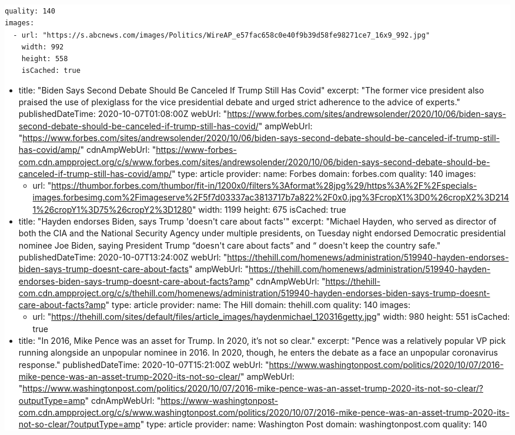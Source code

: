     quality: 140
    images:
      - url: "https://s.abcnews.com/images/Politics/WireAP_e57fac658c0e40f9b39d58fe98271ce7_16x9_992.jpg"
        width: 992
        height: 558
        isCached: true
  - title: "Biden Says Second Debate Should Be Canceled If Trump Still Has Covid"
    excerpt: "The former vice president also praised the use of plexiglass for the vice presidential debate and urged strict adherence to the advice of experts."
    publishedDateTime: 2020-10-07T01:08:00Z
    webUrl: "https://www.forbes.com/sites/andrewsolender/2020/10/06/biden-says-second-debate-should-be-canceled-if-trump-still-has-covid/"
    ampWebUrl: "https://www.forbes.com/sites/andrewsolender/2020/10/06/biden-says-second-debate-should-be-canceled-if-trump-still-has-covid/amp/"
    cdnAmpWebUrl: "https://www-forbes-com.cdn.ampproject.org/c/s/www.forbes.com/sites/andrewsolender/2020/10/06/biden-says-second-debate-should-be-canceled-if-trump-still-has-covid/amp/"
    type: article
    provider:
      name: Forbes
      domain: forbes.com
    quality: 140
    images:
      - url: "https://thumbor.forbes.com/thumbor/fit-in/1200x0/filters%3Aformat%28jpg%29/https%3A%2F%2Fspecials-images.forbesimg.com%2Fimageserve%2F5f7d03337ac3813717b7a822%2F0x0.jpg%3FcropX1%3D0%26cropX2%3D2141%26cropY1%3D75%26cropY2%3D1280"
        width: 1199
        height: 675
        isCached: true
  - title: "Hayden endorses Biden, says Trump 'doesn't care about facts'"
    excerpt: "Michael Hayden, who served as director of both the CIA and the National Security Agency under multiple presidents, on Tuesday night endorsed Democratic presidential nominee Joe Biden, saying President Trump “doesn't care about facts” and “ doesn't keep the country safe."
    publishedDateTime: 2020-10-07T13:24:00Z
    webUrl: "https://thehill.com/homenews/administration/519940-hayden-endorses-biden-says-trump-doesnt-care-about-facts"
    ampWebUrl: "https://thehill.com/homenews/administration/519940-hayden-endorses-biden-says-trump-doesnt-care-about-facts?amp"
    cdnAmpWebUrl: "https://thehill-com.cdn.ampproject.org/c/s/thehill.com/homenews/administration/519940-hayden-endorses-biden-says-trump-doesnt-care-about-facts?amp"
    type: article
    provider:
      name: The Hill
      domain: thehill.com
    quality: 140
    images:
      - url: "https://thehill.com/sites/default/files/article_images/haydenmichael_120316getty.jpg"
        width: 980
        height: 551
        isCached: true
  - title: "In 2016, Mike Pence was an asset for Trump. In 2020, it’s not so clear."
    excerpt: "Pence was a relatively popular VP pick running alongside an unpopular nominee in 2016. In 2020, though, he enters the debate as a face an unpopular coronavirus response."
    publishedDateTime: 2020-10-07T15:21:00Z
    webUrl: "https://www.washingtonpost.com/politics/2020/10/07/2016-mike-pence-was-an-asset-trump-2020-its-not-so-clear/"
    ampWebUrl: "https://www.washingtonpost.com/politics/2020/10/07/2016-mike-pence-was-an-asset-trump-2020-its-not-so-clear/?outputType=amp"
    cdnAmpWebUrl: "https://www-washingtonpost-com.cdn.ampproject.org/c/s/www.washingtonpost.com/politics/2020/10/07/2016-mike-pence-was-an-asset-trump-2020-its-not-so-clear/?outputType=amp"
    type: article
    provider:
      name: Washington Post
      domain: washingtonpost.com
    quality: 140